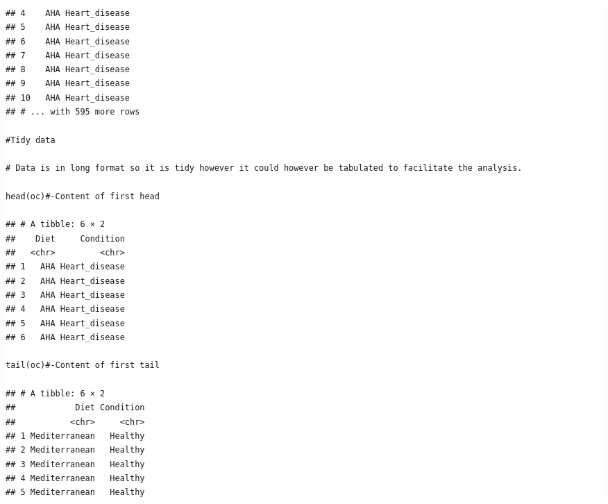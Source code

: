     ## 4    AHA Heart_disease
    ## 5    AHA Heart_disease
    ## 6    AHA Heart_disease
    ## 7    AHA Heart_disease
    ## 8    AHA Heart_disease
    ## 9    AHA Heart_disease
    ## 10   AHA Heart_disease
    ## # ... with 595 more rows

    #Tidy data

    # Data is in long format so it is tidy however it could however be tabulated to facilitate the analysis.

    head(oc)#-Content of first head  

    ## # A tibble: 6 × 2
    ##    Diet     Condition
    ##   <chr>         <chr>
    ## 1   AHA Heart_disease
    ## 2   AHA Heart_disease
    ## 3   AHA Heart_disease
    ## 4   AHA Heart_disease
    ## 5   AHA Heart_disease
    ## 6   AHA Heart_disease

    tail(oc)#-Content of first tail

    ## # A tibble: 6 × 2
    ##            Diet Condition
    ##           <chr>     <chr>
    ## 1 Mediterranean   Healthy
    ## 2 Mediterranean   Healthy
    ## 3 Mediterranean   Healthy
    ## 4 Mediterranean   Healthy
    ## 5 Mediterranean   Healthy